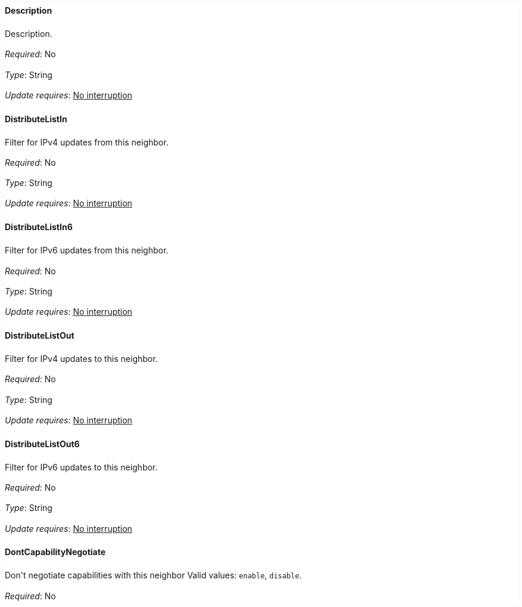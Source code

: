 #### Description

Description.

_Required_: No

_Type_: String

_Update requires_: [No interruption](https://docs.aws.amazon.com/AWSCloudFormation/latest/UserGuide/using-cfn-updating-stacks-update-behaviors.html#update-no-interrupt)

#### DistributeListIn

Filter for IPv4 updates from this neighbor.

_Required_: No

_Type_: String

_Update requires_: [No interruption](https://docs.aws.amazon.com/AWSCloudFormation/latest/UserGuide/using-cfn-updating-stacks-update-behaviors.html#update-no-interrupt)

#### DistributeListIn6

Filter for IPv6 updates from this neighbor.

_Required_: No

_Type_: String

_Update requires_: [No interruption](https://docs.aws.amazon.com/AWSCloudFormation/latest/UserGuide/using-cfn-updating-stacks-update-behaviors.html#update-no-interrupt)

#### DistributeListOut

Filter for IPv4 updates to this neighbor.

_Required_: No

_Type_: String

_Update requires_: [No interruption](https://docs.aws.amazon.com/AWSCloudFormation/latest/UserGuide/using-cfn-updating-stacks-update-behaviors.html#update-no-interrupt)

#### DistributeListOut6

Filter for IPv6 updates to this neighbor.

_Required_: No

_Type_: String

_Update requires_: [No interruption](https://docs.aws.amazon.com/AWSCloudFormation/latest/UserGuide/using-cfn-updating-stacks-update-behaviors.html#update-no-interrupt)

#### DontCapabilityNegotiate

Don't negotiate capabilities with this neighbor Valid values: `enable`, `disable`.

_Required_: No
